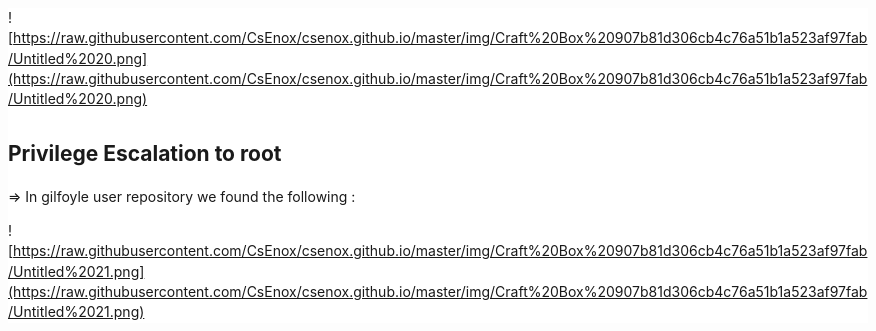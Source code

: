 ![https://raw.githubusercontent.com/CsEnox/csenox.github.io/master/img/Craft%20Box%20907b81d306cb4c76a51b1a523af97fab/Untitled%2020.png](https://raw.githubusercontent.com/CsEnox/csenox.github.io/master/img/Craft%20Box%20907b81d306cb4c76a51b1a523af97fab/Untitled%2020.png)

## Privilege Escalation to root

⇒ In gilfoyle user repository we found the following :

![https://raw.githubusercontent.com/CsEnox/csenox.github.io/master/img/Craft%20Box%20907b81d306cb4c76a51b1a523af97fab/Untitled%2021.png](https://raw.githubusercontent.com/CsEnox/csenox.github.io/master/img/Craft%20Box%20907b81d306cb4c76a51b1a523af97fab/Untitled%2021.png)
